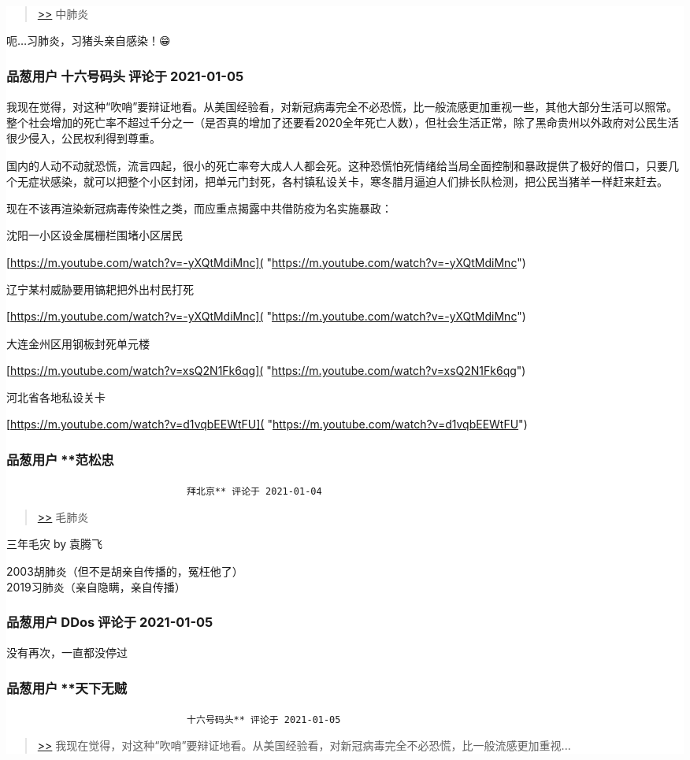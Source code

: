> [\>>]( "/video/item_id-34288#") 中肺炎

  
  
呃…习肺炎，习猪头亲自感染！😁
        


            
### 品葱用户 **十六号码头** 评论于 2021-01-05
        
我现在觉得，对这种“吹哨”要辩证地看。从美国经验看，对新冠病毒完全不必恐慌，比一般流感更加重视一些，其他大部分生活可以照常。整个社会增加的死亡率不超过千分之一（是否真的增加了还要看2020全年死亡人数），但社会生活正常，除了黑命贵州以外政府对公民生活很少侵入，公民权利得到尊重。  
  
国内的人动不动就恐慌，流言四起，很小的死亡率夸大成人人都会死。这种恐慌怕死情绪给当局全面控制和暴政提供了极好的借口，只要几个无症状感染，就可以把整个小区封闭，把单元门封死，各村镇私设关卡，寒冬腊月逼迫人们排长队检测，把公民当猪羊一样赶来赶去。  
  
现在不该再渲染新冠病毒传染性之类，而应重点揭露中共借防疫为名实施暴政：  
  
沈阳一小区设金属栅栏围堵小区居民  
  
[https://m.youtube.com/watch?v=-yXQtMdiMnc]( "https://m.youtube.com/watch?v=-yXQtMdiMnc")  
  
辽宁某村威胁要用镐耙把外出村民打死  
  
[https://m.youtube.com/watch?v=-yXQtMdiMnc]( "https://m.youtube.com/watch?v=-yXQtMdiMnc")  
  
大连金州区用钢板封死单元楼  
  
[https://m.youtube.com/watch?v=xsQ2N1Fk6qg]( "https://m.youtube.com/watch?v=xsQ2N1Fk6qg")  
  
河北省各地私设关卡  
  
[https://m.youtube.com/watch?v=d1vqbEEWtFU]( "https://m.youtube.com/watch?v=d1vqbEEWtFU")
        


            
### 品葱用户 **范松忠				
									拜北京** 评论于 2021-01-04
        
> [\>>]( "/video/item_id-34290#") 毛肺炎

  
  
三年毛灾 by 袁腾飞  
  
2003胡肺炎（但不是胡亲自传播的，冤枉他了）  
2019习肺炎（亲自隐瞒，亲自传播）
        


            
### 品葱用户 **DDos** 评论于 2021-01-05
        
没有再次，一直都没停过
        


            
### 品葱用户 **天下无贼				
									十六号码头** 评论于 2021-01-05
        
> [\>>]( "/video/item_id-34292#") 我现在觉得，对这种“吹哨”要辩证地看。从美国经验看，对新冠病毒完全不必恐慌，比一般流感更加重视...
